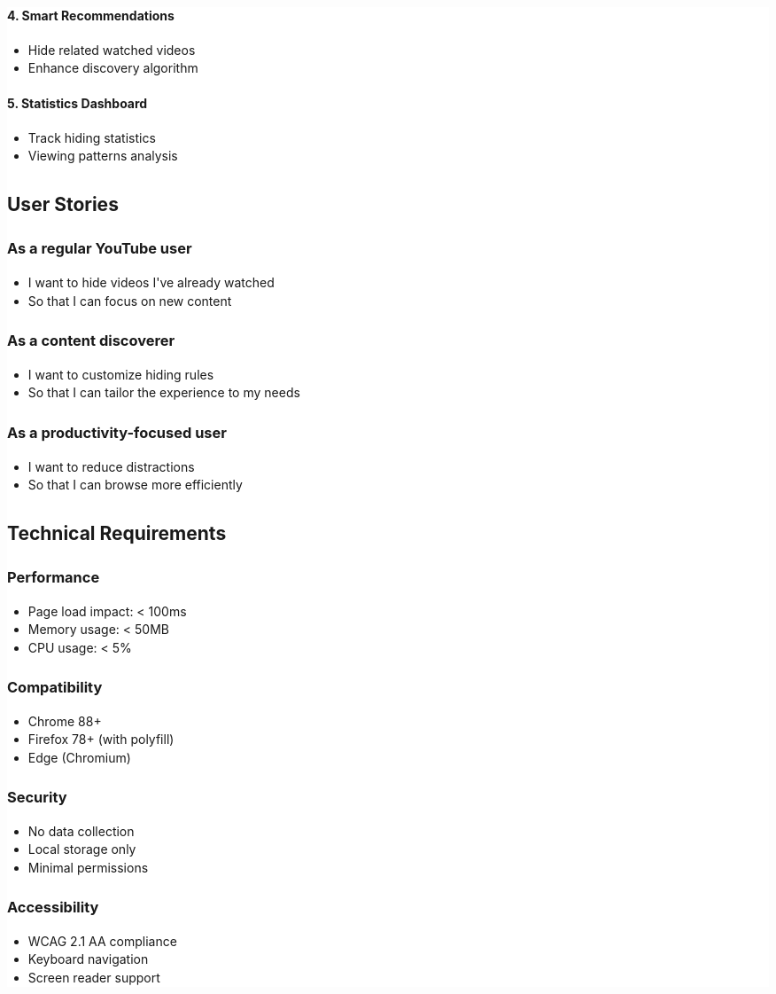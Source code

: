 #### 4. Smart Recommendations

- Hide related watched videos
- Enhance discovery algorithm

#### 5. Statistics Dashboard

- Track hiding statistics
- Viewing patterns analysis

## User Stories

### As a regular YouTube user

- I want to hide videos I've already watched
- So that I can focus on new content

### As a content discoverer

- I want to customize hiding rules
- So that I can tailor the experience to my needs

### As a productivity-focused user

- I want to reduce distractions
- So that I can browse more efficiently

## Technical Requirements

### Performance

- Page load impact: < 100ms
- Memory usage: < 50MB
- CPU usage: < 5%

### Compatibility

- Chrome 88+
- Firefox 78+ (with polyfill)
- Edge (Chromium)

### Security

- No data collection
- Local storage only
- Minimal permissions

### Accessibility

- WCAG 2.1 AA compliance
- Keyboard navigation
- Screen reader support
